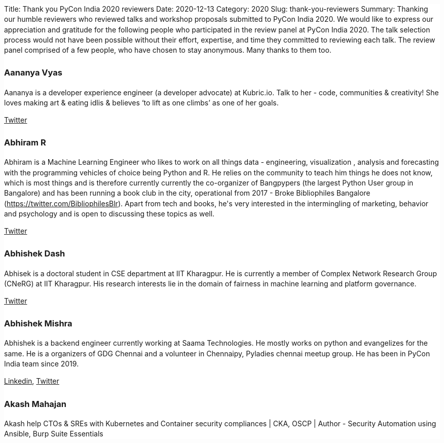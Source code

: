 Title: Thank you PyCon India 2020 reviewers
Date: 2020-12-13
Category: 2020
Slug: thank-you-reviewers
Summary: Thanking our humble reviewers who reviewed talks and workshop proposals submitted to PyCon India 2020.
We would like to express our appreciation and gratitude for the following people who participated in the review panel at PyCon India 2020. The talk selection process would not have been possible without their effort, expertise, and time they committed to reviewing each talk. The review panel comprised of a few people, who have chosen to stay anonymous. Many thanks to them too.


### Aananya  Vyas

Aananya is a developer experience engineer (a developer advocate) at Kubric.io. Talk to her - code, communities & creativity! She loves making art & eating idlis & believes ‘to lift as one climbs’ as one of her goals.

[Twitter](https://twitter.com/py_anan)


### Abhiram R

Abhiram is a Machine Learning Engineer who likes to work on all things data - engineering, visualization , analysis and forecasting with the programming vehicles of choice  being Python and R. He relies on the community to teach him things he does not know, which is most things and is therefore currently currently the co-organizer of Bangpypers (the largest Python User group in Bangalore) and has been running a book club in the city, operational from 2017 - Broke Bibliophiles Bangalore (https://twitter.com/BibliophilesBlr). Apart from tech and books, he's very interested in the intermingling of marketing, behavior and psychology and is open to discussing these topics as well.

[Twitter](https://twitter.com/abhicantdraw)


### Abhishek Dash

Abhisek is a doctoral student in CSE department at IIT Kharagpur. He is currently a member of Complex Network Research Group (CNeRG) at IIT Kharagpur. His research interests lie in the domain of fairness in machine learning and platform governance.

[Twitter](https://twitter.com/AbhisekFair)


### Abhishek Mishra

Abhishek is a backend engineer currently working at Saama Technologies. He mostly works on python and evangelizes for the same. He is a organizers of GDG Chennai and a volunteer in Chennaipy, Pyladies chennai meetup group. He has been in PyCon India team since 2019.

[Linkedin](https://linkedin.com/in/stalwartcoder), [Twitter](https://twitter.com/stalwartcoder)


### Akash Mahajan

Akash help CTOs & SREs with Kubernetes and Container security compliances | CKA, OSCP | Author - Security Automation using Ansible, Burp Suite Essentials
